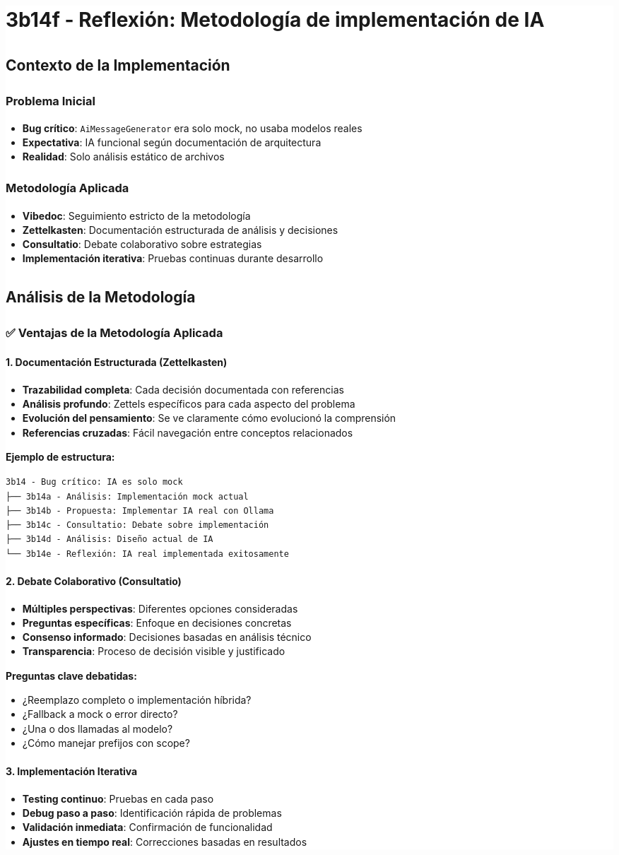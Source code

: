 # 3b14f - Reflexión: Metodología de implementación de IA

## Contexto de la Implementación

### **Problema Inicial**
- **Bug crítico**: `AiMessageGenerator` era solo mock, no usaba modelos reales
- **Expectativa**: IA funcional según documentación de arquitectura
- **Realidad**: Solo análisis estático de archivos

### **Metodología Aplicada**
- **Vibedoc**: Seguimiento estricto de la metodología
- **Zettelkasten**: Documentación estructurada de análisis y decisiones
- **Consultatio**: Debate colaborativo sobre estrategias
- **Implementación iterativa**: Pruebas continuas durante desarrollo

## Análisis de la Metodología

### **✅ Ventajas de la Metodología Aplicada**

#### **1. Documentación Estructurada (Zettelkasten)**
- **Trazabilidad completa**: Cada decisión documentada con referencias
- **Análisis profundo**: Zettels específicos para cada aspecto del problema
- **Evolución del pensamiento**: Se ve claramente cómo evolucionó la comprensión
- **Referencias cruzadas**: Fácil navegación entre conceptos relacionados

**Ejemplo de estructura:**
```
3b14 - Bug crítico: IA es solo mock
├── 3b14a - Análisis: Implementación mock actual
├── 3b14b - Propuesta: Implementar IA real con Ollama
├── 3b14c - Consultatio: Debate sobre implementación
├── 3b14d - Análisis: Diseño actual de IA
└── 3b14e - Reflexión: IA real implementada exitosamente
```

#### **2. Debate Colaborativo (Consultatio)**
- **Múltiples perspectivas**: Diferentes opciones consideradas
- **Preguntas específicas**: Enfoque en decisiones concretas
- **Consenso informado**: Decisiones basadas en análisis técnico
- **Transparencia**: Proceso de decisión visible y justificado

**Preguntas clave debatidas:**
- ¿Reemplazo completo o implementación híbrida?
- ¿Fallback a mock o error directo?
- ¿Una o dos llamadas al modelo?
- ¿Cómo manejar prefijos con scope?

#### **3. Implementación Iterativa**
- **Testing continuo**: Pruebas en cada paso
- **Debug paso a paso**: Identificación rápida de problemas
- **Validación inmediata**: Confirmación de funcionalidad
- **Ajustes en tiempo real**: Correcciones basadas en resultados
